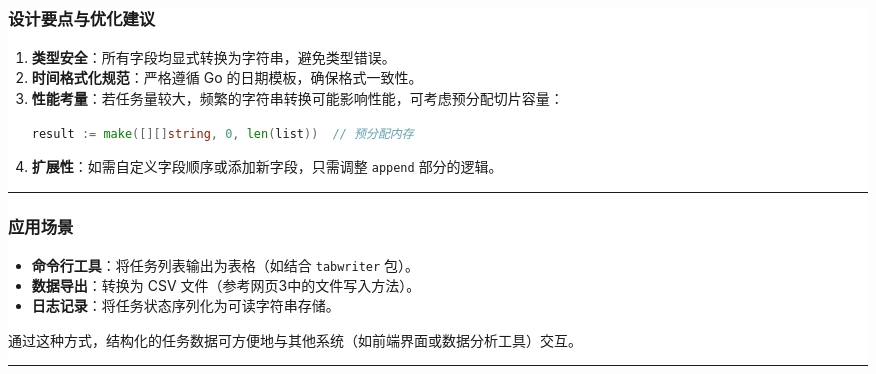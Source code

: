 
### **设计要点与优化建议**
1. **类型安全**：所有字段均显式转换为字符串，避免类型错误。
2. **时间格式化规范**：严格遵循 Go 的日期模板，确保格式一致性。
3. **性能考量**：若任务量较大，频繁的字符串转换可能影响性能，可考虑预分配切片容量：
   ```go
   result := make([][]string, 0, len(list))  // 预分配内存
   ```
4. **扩展性**：如需自定义字段顺序或添加新字段，只需调整 `append` 部分的逻辑。

---

### **应用场景**
- **命令行工具**：将任务列表输出为表格（如结合 `tabwriter` 包）。
- **数据导出**：转换为 CSV 文件（参考网页3中的文件写入方法）。
- **日志记录**：将任务状态序列化为可读字符串存储。

通过这种方式，结构化的任务数据可方便地与其他系统（如前端界面或数据分析工具）交互。


---

